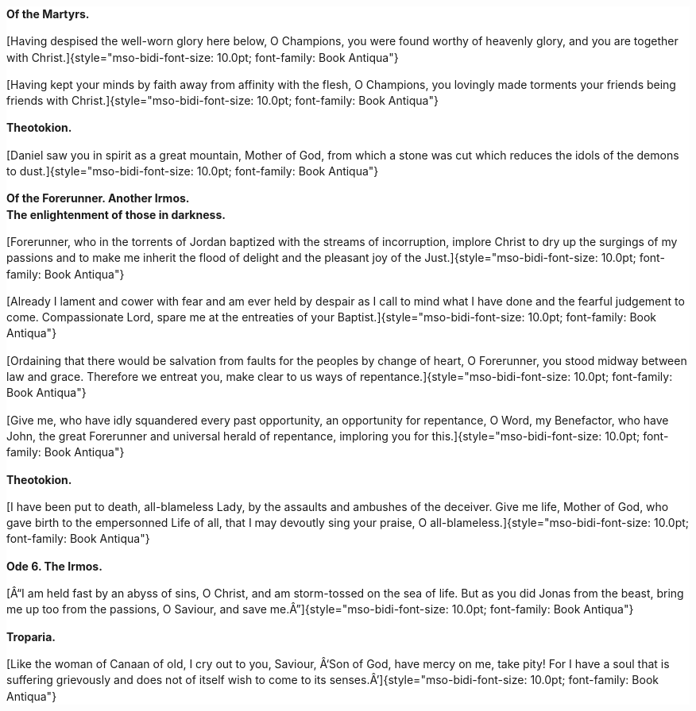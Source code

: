 **Of the Martyrs.**

[Having despised the well-worn glory here below, O Champions, you were
found worthy of heavenly glory, and you are together with
Christ.]{style="mso-bidi-font-size: 10.0pt; font-family: Book Antiqua"}

[Having kept your minds by faith away from affinity with the flesh, O
Champions, you lovingly made torments your friends being friends with
Christ.]{style="mso-bidi-font-size: 10.0pt; font-family: Book Antiqua"}

**Theotokion.**

[Daniel saw you in spirit as a great mountain, Mother of God, from which
a stone was cut which reduces the idols of the demons to
dust.]{style="mso-bidi-font-size: 10.0pt; font-family: Book Antiqua"}

**Of the Forerunner. Another Irmos.\
The enlightenment of those in darkness.**

[Forerunner, who in the torrents of Jordan baptized with the streams of
incorruption, implore Christ to dry up the surgings of my passions and
to make me inherit the flood of delight and the pleasant joy of the
Just.]{style="mso-bidi-font-size: 10.0pt; font-family: Book Antiqua"}

[Already I lament and cower with fear and am ever held by despair as I
call to mind what I have done and the fearful judgement to come.
Compassionate Lord, spare me at the entreaties of your
Baptist.]{style="mso-bidi-font-size: 10.0pt; font-family: Book Antiqua"}

[Ordaining that there would be salvation from faults for the peoples by
change of heart, O Forerunner, you stood midway between law and grace.
Therefore we entreat you, make clear to us ways of
repentance.]{style="mso-bidi-font-size: 10.0pt; font-family: Book Antiqua"}

[Give me, who have idly squandered every past opportunity, an
opportunity for repentance, O Word, my Benefactor, who have John, the
great Forerunner and universal herald of repentance, imploring you for
this.]{style="mso-bidi-font-size: 10.0pt; font-family: Book Antiqua"}

**Theotokion.**

[I have been put to death, all-blameless Lady, by the assaults and
ambushes of the deceiver. Give me life, Mother of God, who gave birth to
the empersonned Life of all, that I may devoutly sing your praise, O
all-blameless.]{style="mso-bidi-font-size: 10.0pt; font-family: Book Antiqua"}

**Ode 6. The Irmos.**

[Â“I am held fast by an abyss of sins, O Christ, and am storm-tossed on
the sea of life. But as you did Jonas from the beast, bring me up too
from the passions, O Saviour, and save
me.Â”]{style="mso-bidi-font-size: 10.0pt; font-family: Book Antiqua"}

**Troparia.**

[Like the woman of Canaan of old, I cry out to you, Saviour, Â‘Son of
God, have mercy on me, take pity! For I have a soul that is suffering
grievously and does not of itself wish to come to its
senses.Â’]{style="mso-bidi-font-size: 10.0pt; font-family: Book Antiqua"}
